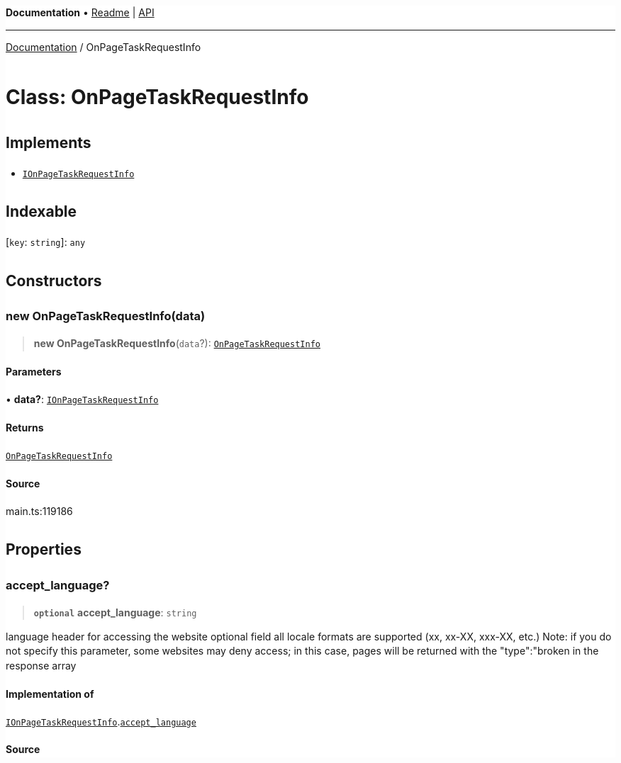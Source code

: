 **Documentation** • [Readme](../README.md) \| [API](../globals.md)

***

[Documentation](../README.md) / OnPageTaskRequestInfo

# Class: OnPageTaskRequestInfo

## Implements

- [`IOnPageTaskRequestInfo`](../interfaces/IOnPageTaskRequestInfo.md)

## Indexable

 \[`key`: `string`\]: `any`

## Constructors

### new OnPageTaskRequestInfo(data)

> **new OnPageTaskRequestInfo**(`data`?): [`OnPageTaskRequestInfo`](OnPageTaskRequestInfo.md)

#### Parameters

• **data?**: [`IOnPageTaskRequestInfo`](../interfaces/IOnPageTaskRequestInfo.md)

#### Returns

[`OnPageTaskRequestInfo`](OnPageTaskRequestInfo.md)

#### Source

main.ts:119186

## Properties

### accept\_language?

> **`optional`** **accept\_language**: `string`

language header for accessing the website
optional field
all locale formats are supported (xx, xx-XX, xxx-XX, etc.)
Note: if you do not specify this parameter, some websites may deny access; in this case, pages will be returned with the "type":"broken in the response array

#### Implementation of

[`IOnPageTaskRequestInfo`](../interfaces/IOnPageTaskRequestInfo.md).[`accept_language`](../interfaces/IOnPageTaskRequestInfo.md#accept_language)

#### Source
